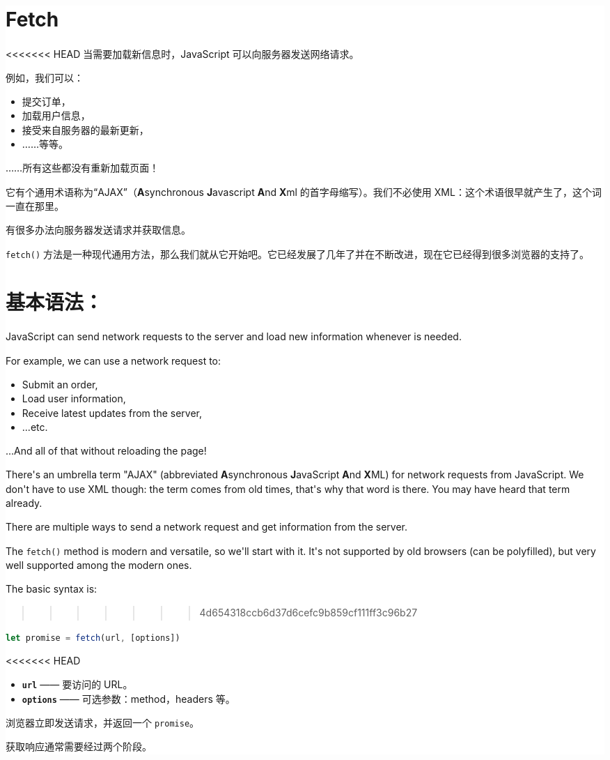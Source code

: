 
# Fetch

<<<<<<< HEAD
当需要加载新信息时，JavaScript 可以向服务器发送网络请求。

例如，我们可以：

- 提交订单，
- 加载用户信息，
- 接受来自服务器的最新更新，
- ……等等。

……所有这些都没有重新加载页面！

它有个通用术语称为“AJAX”（<b>A</b>synchronous <b>J</b>avascript <b>A</b>nd <b>X</b>ml 的首字母缩写）。我们不必使用 XML：这个术语很早就产生了，这个词一直在那里。

有很多办法向服务器发送请求并获取信息。

`fetch()` 方法是一种现代通用方法，那么我们就从它开始吧。它已经发展了几年了并在不断改进，现在它已经得到很多浏览器的支持了。

基本语法：
=======
JavaScript can send network requests to the server and load new information whenever is needed.

For example, we can use a network request to:

- Submit an order,
- Load user information,
- Receive latest updates from the server,
- ...etc.

...And all of that without reloading the page!

There's an umbrella term "AJAX" (abbreviated <b>A</b>synchronous <b>J</b>avaScript <b>A</b>nd <b>X</b>ML) for network requests from JavaScript. We don't have to use XML though: the term comes from old times, that's why that word is there. You may have heard that term already.

There are multiple ways to send a network request and get information from the server.

The `fetch()` method is modern and versatile, so we'll start with it. It's not supported by old browsers (can be polyfilled), but very well supported among the modern ones.

The basic syntax is:
>>>>>>> 4d654318ccb6d37d6cefc9b859cf111ff3c96b27

```js
let promise = fetch(url, [options])
```

<<<<<<< HEAD
- **`url`** —— 要访问的 URL。
- **`options`** —— 可选参数：method，headers 等。

浏览器立即发送请求，并返回一个 `promise`。

获取响应通常需要经过两个阶段。
